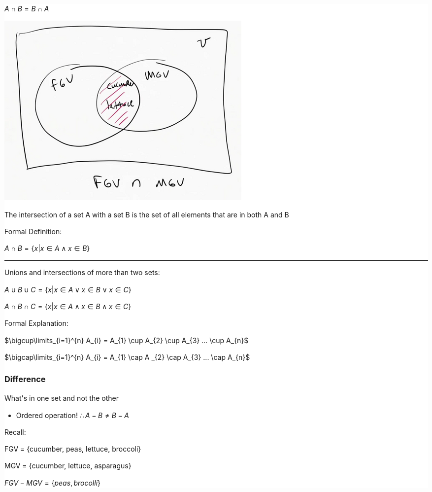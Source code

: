 $A \cap B = B \cap A$

<div style="width: 100%" class="ui rounded images">
  <img class="ui image" src="/notes/cs1800/intersect.png">
</div>

The intersection of a set A with a set B is the set of all elements that are in both A and B

Formal Definition:

$A \cap B = \{x | x \in A \wedge x \in B \}$

---

Unions and intersections of more than two sets:

$A \cup B \cup C = \{x| x \in A \vee x \in B \vee x \in C \}$

$A \cap B \cap C = \{x | x \in A \wedge x \in B \wedge x \in C \}$

Formal Explanation:

$\bigcup\limits_{i=1}^{n} A_{i} = A_{1} \cup A_{2} \cup A_{3} ... \cup A_{n}$

$\bigcap\limits_{i=1}^{n} A_{i} = A_{1} \cap A _{2} \cap A_{3} ... \cap A_{n}$

### Difference

What's in one set and not the other

- Ordered operation! $\therefore A - B \neq B - A$

Recall:

FGV = {cucumber, peas, lettuce, broccoli}

MGV = {cucumber, lettuce, asparagus}

$FGV - MGV = \{ peas,brocolli\}$
